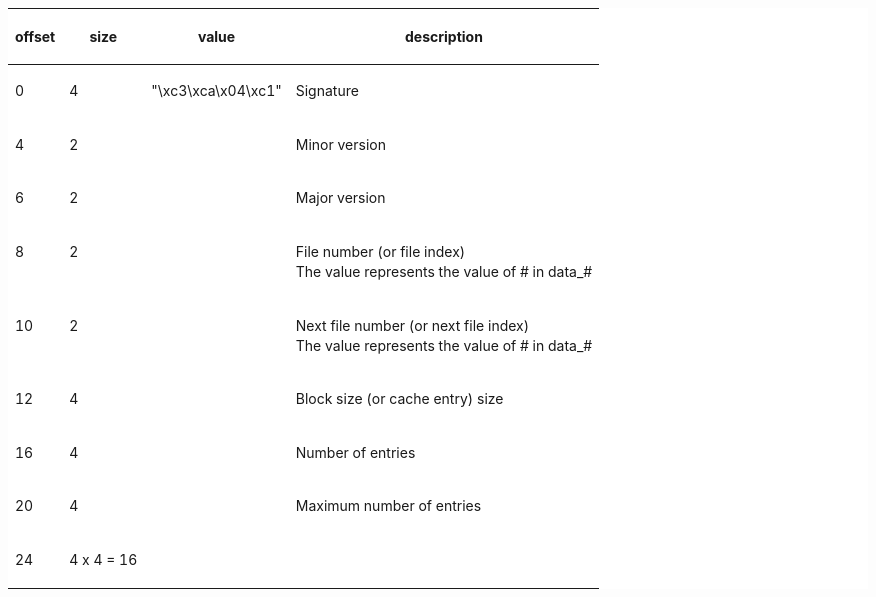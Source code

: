 <table>
<thead>
<tr class="header">
<th><p>offset</p></th>
<th><p>size</p></th>
<th><p>value</p></th>
<th><p>description</p></th>
</tr>
</thead>
<tbody>
<tr class="odd">
<td><p>0</p></td>
<td><p>4</p></td>
<td><p>"\xc3\xca\x04\xc1"</p></td>
<td><p>Signature</p></td>
</tr>
<tr class="even">
<td><p>4</p></td>
<td><p>2</p></td>
<td></td>
<td><p>Minor version</p></td>
</tr>
<tr class="odd">
<td><p>6</p></td>
<td><p>2</p></td>
<td></td>
<td><p>Major version</p></td>
</tr>
<tr class="even">
<td><p>8</p></td>
<td><p>2</p></td>
<td></td>
<td><p>File number (or file index)<br />
The value represents the value of # in data_#</p></td>
</tr>
<tr class="odd">
<td><p>10</p></td>
<td><p>2</p></td>
<td></td>
<td><p>Next file number (or next file index)<br />
The value represents the value of # in data_#</p></td>
</tr>
<tr class="even">
<td><p>12</p></td>
<td><p>4</p></td>
<td></td>
<td><p>Block size (or cache entry) size</p></td>
</tr>
<tr class="odd">
<td><p>16</p></td>
<td><p>4</p></td>
<td></td>
<td><p>Number of entries</p></td>
</tr>
<tr class="even">
<td><p>20</p></td>
<td><p>4</p></td>
<td></td>
<td><p>Maximum number of entries</p></td>
</tr>
<tr class="odd">
<td><p>24</p></td>
<td><p>4 x 4 = 16</p></td>
<td></td>